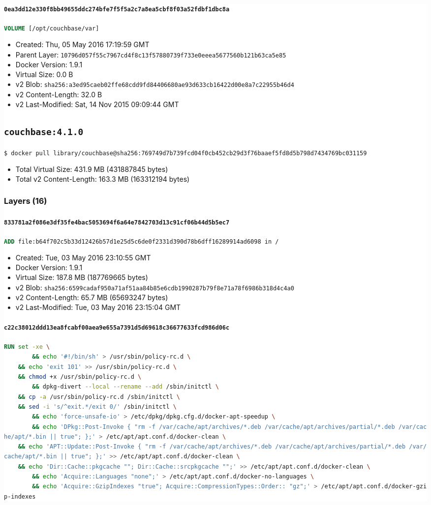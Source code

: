 #### `0ea3dd12e330f8bb49655ddc274bfe7f5f5a2c7a8ea5cbf8f03a52fdbf1dbc8a`

```dockerfile
VOLUME [/opt/couchbase/var]
```

-	Created: Thu, 05 May 2016 17:19:59 GMT
-	Parent Layer: `10796d057f55c7967cd4f8c13f57880739f733e0eeea5677560b121b63ca5e85`
-	Docker Version: 1.9.1
-	Virtual Size: 0.0 B
-	v2 Blob: `sha256:a3ed95caeb02ffe68cdd9fd84406680ae93d633cb16422d00e8a7c22955b46d4`
-	v2 Content-Length: 32.0 B
-	v2 Last-Modified: Sat, 14 Nov 2015 09:09:44 GMT

## `couchbase:4.1.0`

```console
$ docker pull library/couchbase@sha256:769749d7b739fcd04f0cb452cb29d3f76baaef5fd8d5b798d7434769bc031159
```

-	Total Virtual Size: 431.9 MB (431887845 bytes)
-	Total v2 Content-Length: 163.3 MB (163312194 bytes)

### Layers (16)

#### `833781a2f086e3df35fe4bac5053694f6a64e7842703d13c91cf06b44d5b5ec7`

```dockerfile
ADD file:b64f702c5b33d12426b57d1e25d5c6de0f2331d390d78b6dff16289914ad6098 in /
```

-	Created: Tue, 03 May 2016 23:10:55 GMT
-	Docker Version: 1.9.1
-	Virtual Size: 187.8 MB (187769665 bytes)
-	v2 Blob: `sha256:6599cadaf950a71af51aa84b85e6cdb1990287b79f8e71a78f6986b318d4c4a0`
-	v2 Content-Length: 65.7 MB (65693247 bytes)
-	v2 Last-Modified: Tue, 03 May 2016 23:15:04 GMT

#### `c22c38012ddd13ea8fcabf00aea9e655a7391d5d69618c36677633fcd986d06c`

```dockerfile
RUN set -xe \
		&& echo '#!/bin/sh' > /usr/sbin/policy-rc.d \
	&& echo 'exit 101' >> /usr/sbin/policy-rc.d \
	&& chmod +x /usr/sbin/policy-rc.d \
		&& dpkg-divert --local --rename --add /sbin/initctl \
	&& cp -a /usr/sbin/policy-rc.d /sbin/initctl \
	&& sed -i 's/^exit.*/exit 0/' /sbin/initctl \
		&& echo 'force-unsafe-io' > /etc/dpkg/dpkg.cfg.d/docker-apt-speedup \
		&& echo 'DPkg::Post-Invoke { "rm -f /var/cache/apt/archives/*.deb /var/cache/apt/archives/partial/*.deb /var/cache/apt/*.bin || true"; };' > /etc/apt/apt.conf.d/docker-clean \
	&& echo 'APT::Update::Post-Invoke { "rm -f /var/cache/apt/archives/*.deb /var/cache/apt/archives/partial/*.deb /var/cache/apt/*.bin || true"; };' >> /etc/apt/apt.conf.d/docker-clean \
	&& echo 'Dir::Cache::pkgcache ""; Dir::Cache::srcpkgcache "";' >> /etc/apt/apt.conf.d/docker-clean \
		&& echo 'Acquire::Languages "none";' > /etc/apt/apt.conf.d/docker-no-languages \
		&& echo 'Acquire::GzipIndexes "true"; Acquire::CompressionTypes::Order:: "gz";' > /etc/apt/apt.conf.d/docker-gzip-indexes
```
